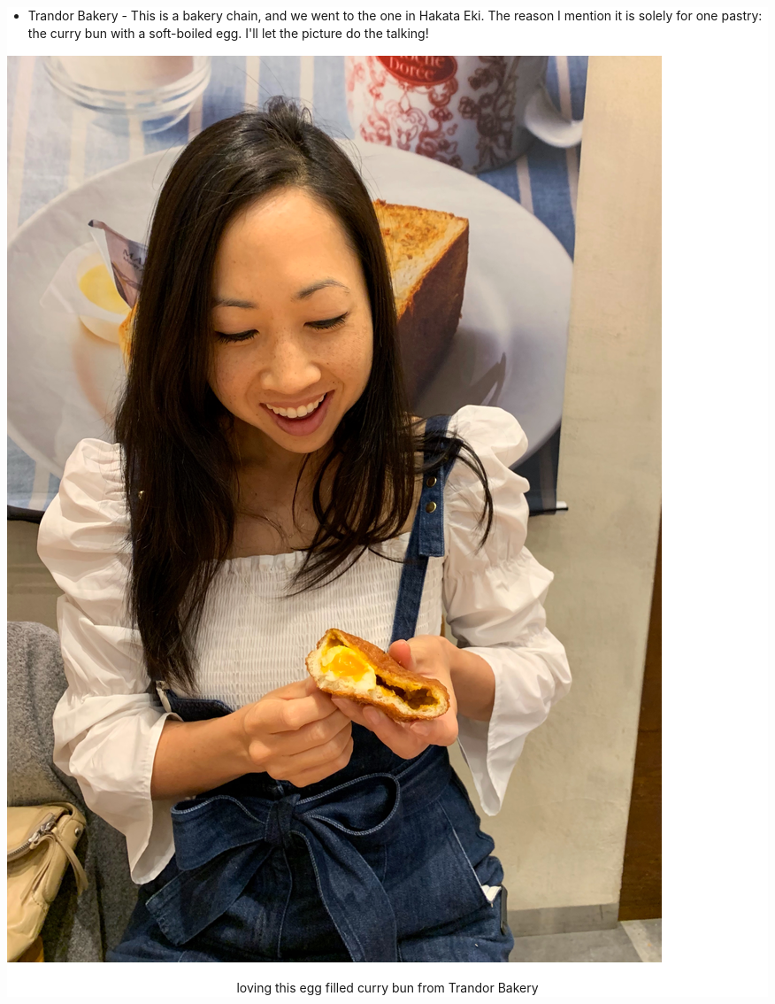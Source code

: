 - Trandor Bakery - This is a bakery chain, and we went to the one in Hakata Eki.  The reason I mention it is solely for one pastry:  the curry bun with a soft-boiled egg.  I'll let the picture do the talking!

![Curry Tamago](/assets/japan_2019/fukuoka_to_miyajima/curry_tamago_JS.jpg)
<center>loving this egg filled curry bun from Trandor Bakery</center>
